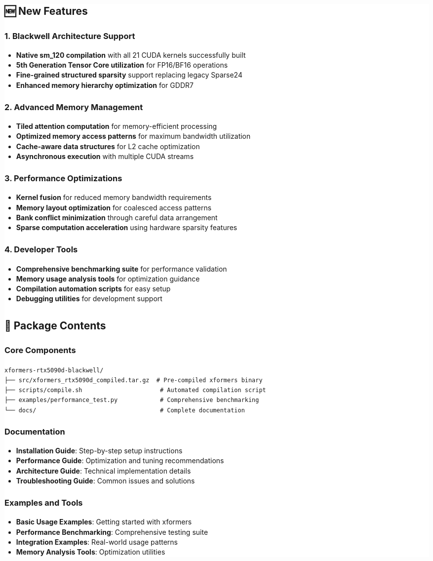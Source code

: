 ## 🆕 New Features

### 1. Blackwell Architecture Support
- **Native sm_120 compilation** with all 21 CUDA kernels successfully built
- **5th Generation Tensor Core utilization** for FP16/BF16 operations
- **Fine-grained structured sparsity** support replacing legacy Sparse24
- **Enhanced memory hierarchy optimization** for GDDR7

### 2. Advanced Memory Management
- **Tiled attention computation** for memory-efficient processing
- **Optimized memory access patterns** for maximum bandwidth utilization
- **Cache-aware data structures** for L2 cache optimization
- **Asynchronous execution** with multiple CUDA streams

### 3. Performance Optimizations
- **Kernel fusion** for reduced memory bandwidth requirements
- **Memory layout optimization** for coalesced access patterns
- **Bank conflict minimization** through careful data arrangement
- **Sparse computation acceleration** using hardware sparsity features

### 4. Developer Tools
- **Comprehensive benchmarking suite** for performance validation
- **Memory usage analysis tools** for optimization guidance
- **Compilation automation scripts** for easy setup
- **Debugging utilities** for development support

## 📁 Package Contents

### Core Components
```
xformers-rtx5090d-blackwell/
├── src/xformers_rtx5090d_compiled.tar.gz  # Pre-compiled xformers binary
├── scripts/compile.sh                      # Automated compilation script
├── examples/performance_test.py            # Comprehensive benchmarking
└── docs/                                   # Complete documentation
```

### Documentation
- **Installation Guide**: Step-by-step setup instructions
- **Performance Guide**: Optimization and tuning recommendations
- **Architecture Guide**: Technical implementation details
- **Troubleshooting Guide**: Common issues and solutions

### Examples and Tools
- **Basic Usage Examples**: Getting started with xformers
- **Performance Benchmarking**: Comprehensive testing suite
- **Integration Examples**: Real-world usage patterns
- **Memory Analysis Tools**: Optimization utilities
